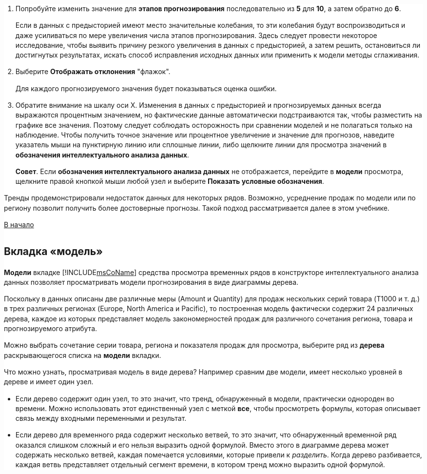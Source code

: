 1.  Попробуйте изменить значение для **этапов прогнозирования** последовательно из **5** для **10**, а затем обратно до **6**.  
  
     Если в данных с предысторией имеют место значительные колебания, то эти колебания будут воспроизводиться и даже усиливаться по мере увеличения числа этапов прогнозирования. Здесь следует провести некоторое исследование, чтобы выявить причину резкого увеличения в данных с предысторией, а затем решить, остановиться ли достигнутых результатах, искать способ исправления исходных данных или применить к модели методы сглаживания.  
  
2.  Выберите **Отображать отклонения** "флажок".  
  
     Для каждого прогнозируемого значения будет показываться оценка ошибки.  
  
3.  Обратите внимание на шкалу оси X. Изменения в данных с предысторией и прогнозируемых данных всегда выражаются процентным значением, но фактические данные автоматически подстраиваются так, чтобы разместить на графике все значения. Поэтому следует соблюдать осторожность при сравнении моделей и не полагаться только на наблюдение. Чтобы получить точное значение или процентное увеличение и значение для прогнозов, наведите указатель мыши на пунктирную линию или сплошные линии, либо щелкните линии для просмотра значений в **обозначения интеллектуального анализа данных**.  
  
     **Совет**. Если **обозначения интеллектуального анализа данных** не отображается, перейдите в **модели** просмотра, щелкните правой кнопкой мыши любой узел и выберите **Показать условные обозначения**.  
  
 Тренды продемонстрировали недостаток данных для некоторых рядов. Возможно, усреднение продаж по модели или по региону позволит получить более достоверные прогнозы. Такой подход рассматривается далее в этом учебнике.  
  
 [В начало](#bkmk_Charts)  
  
##  <a name="bkmk_Model"></a> Вкладка «модель»  
 **Модели** вкладке [!INCLUDE[msCoName](../includes/msconame-md.md)] средства просмотра временных рядов в конструкторе интеллектуального анализа данных позволяет просматривать модели прогнозирования в виде диаграммы дерева.  
  
 Поскольку в данных описаны две различные меры (Amount и Quantity) для продаж нескольких серий товара (T1000 и т. д.) в трех различных регионах (Europe, North America и Pacific), то построенная модель фактически содержит 24 различных дерева, каждое из которых представляет модель закономерностей продаж для различного сочетания региона, товара и прогнозируемого атрибута.  
  
 Можно выбрать сочетание серии товара, региона и показателя продаж для просмотра, выберите ряд из **дерева** раскрывающегося списка на **модели** вкладки.  
  
 Что можно узнать, просматривая модель в виде дерева? Например сравним две модели, имеет несколько уровней в дереве и имеет один узел.  
  
-   Если дерево содержит один узел, то это значит, что тренд, обнаруженный в модели, практически однороден во времени. Можно использовать этот единственный узел с меткой **все**, чтобы просмотреть формулы, которая описывает связь между входными переменными и результат.  
  
-   Если дерево для временного ряда содержит несколько ветвей, то это значит, что обнаруженный временной ряд оказался слишком сложный и его нельзя выразить одной формулой. Вместо этого в диаграмме дерева может содержать несколько ветвей, каждая помечается условиями, которые привели к *разделить*. Когда дерево разбивается, каждая ветвь представляет отдельный сегмент времени, в котором тренд можно выразить одной формулой.  
  